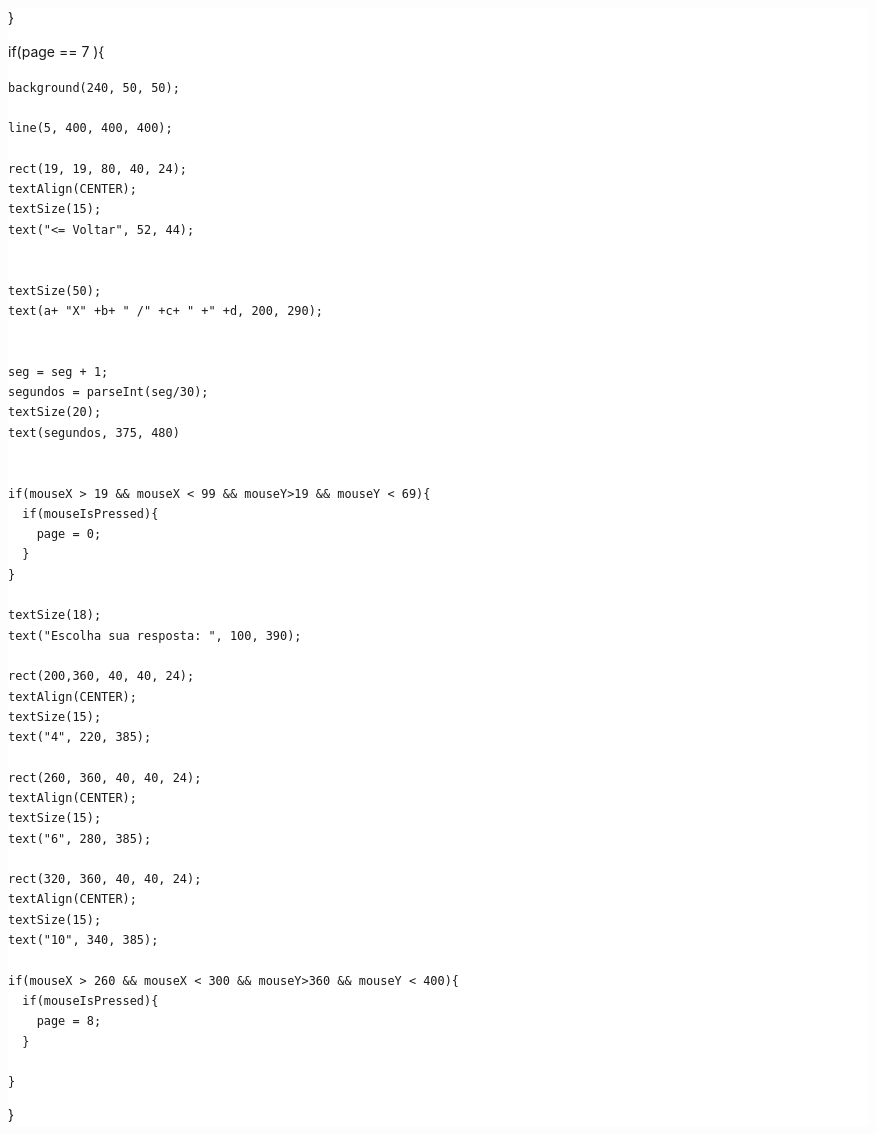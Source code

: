     
    
  }
  
  if(page == 7 ){
    
    background(240, 50, 50);

    line(5, 400, 400, 400);
    
    rect(19, 19, 80, 40, 24);
    textAlign(CENTER);
    textSize(15);
    text("<= Voltar", 52, 44);
    

    textSize(50);
    text(a+ "X" +b+ " /" +c+ " +" +d, 200, 290);
    
    
    seg = seg + 1;
    segundos = parseInt(seg/30);
    textSize(20);
    text(segundos, 375, 480)
    
    
    if(mouseX > 19 && mouseX < 99 && mouseY>19 && mouseY < 69){      
      if(mouseIsPressed){
        page = 0;
      }
    }
     
    textSize(18);
    text("Escolha sua resposta: ", 100, 390);
    
    rect(200,360, 40, 40, 24);
    textAlign(CENTER);
    textSize(15);
    text("4", 220, 385);
    
    rect(260, 360, 40, 40, 24);
    textAlign(CENTER);
    textSize(15);
    text("6", 280, 385);
    
    rect(320, 360, 40, 40, 24);
    textAlign(CENTER);
    textSize(15);
    text("10", 340, 385);
    
    if(mouseX > 260 && mouseX < 300 && mouseY>360 && mouseY < 400){      
      if(mouseIsPressed){
        page = 8;
      }
    
    }

    
    
    
  }
  